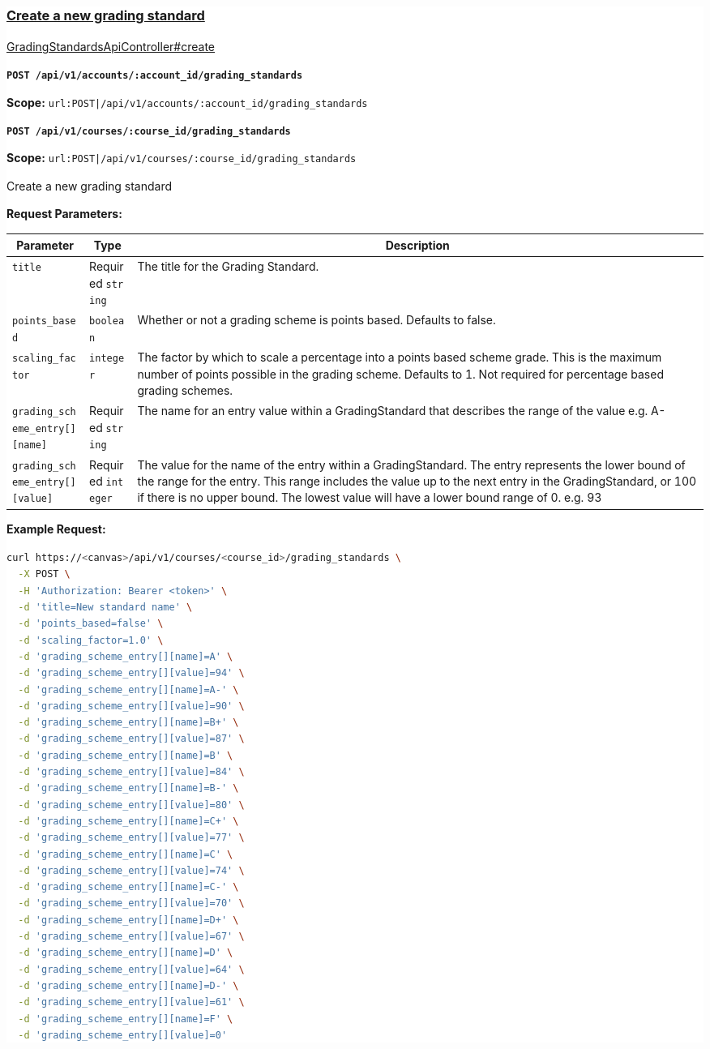 ### [Create a new grading standard](#method.grading_standards_api.create) <a href="#method.grading_standards_api.create" id="method.grading_standards_api.create"></a>

[GradingStandardsApiController#create](https://github.com/instructure/canvas-lms/blob/master/app/controllers/grading_standards_api_controller.rb)

**`POST /api/v1/accounts/:account_id/grading_standards`**

**Scope:** `url:POST|/api/v1/accounts/:account_id/grading_standards`

**`POST /api/v1/courses/:course_id/grading_standards`**

**Scope:** `url:POST|/api/v1/courses/:course_id/grading_standards`

Create a new grading standard

**Request Parameters:**

| Parameter                       | Type               | Description                                                                                                                                                                                                                                                                                               |
| ------------------------------- | ------------------ | --------------------------------------------------------------------------------------------------------------------------------------------------------------------------------------------------------------------------------------------------------------------------------------------------------- |
| `title`                         | Required `string`  | The title for the Grading Standard.                                                                                                                                                                                                                                                                       |
| `points_based`                  | `boolean`          | Whether or not a grading scheme is points based. Defaults to false.                                                                                                                                                                                                                                       |
| `scaling_factor`                | `integer`          | The factor by which to scale a percentage into a points based scheme grade. This is the maximum number of points possible in the grading scheme. Defaults to 1. Not required for percentage based grading schemes.                                                                                        |
| `grading_scheme_entry[][name]`  | Required `string`  | The name for an entry value within a GradingStandard that describes the range of the value e.g. A-                                                                                                                                                                                                        |
| `grading_scheme_entry[][value]` | Required `integer` | The value for the name of the entry within a GradingStandard. The entry represents the lower bound of the range for the entry. This range includes the value up to the next entry in the GradingStandard, or 100 if there is no upper bound. The lowest value will have a lower bound range of 0. e.g. 93 |

**Example Request:**

```bash
curl https://<canvas>/api/v1/courses/<course_id>/grading_standards \
  -X POST \
  -H 'Authorization: Bearer <token>' \
  -d 'title=New standard name' \
  -d 'points_based=false' \
  -d 'scaling_factor=1.0' \
  -d 'grading_scheme_entry[][name]=A' \
  -d 'grading_scheme_entry[][value]=94' \
  -d 'grading_scheme_entry[][name]=A-' \
  -d 'grading_scheme_entry[][value]=90' \
  -d 'grading_scheme_entry[][name]=B+' \
  -d 'grading_scheme_entry[][value]=87' \
  -d 'grading_scheme_entry[][name]=B' \
  -d 'grading_scheme_entry[][value]=84' \
  -d 'grading_scheme_entry[][name]=B-' \
  -d 'grading_scheme_entry[][value]=80' \
  -d 'grading_scheme_entry[][name]=C+' \
  -d 'grading_scheme_entry[][value]=77' \
  -d 'grading_scheme_entry[][name]=C' \
  -d 'grading_scheme_entry[][value]=74' \
  -d 'grading_scheme_entry[][name]=C-' \
  -d 'grading_scheme_entry[][value]=70' \
  -d 'grading_scheme_entry[][name]=D+' \
  -d 'grading_scheme_entry[][value]=67' \
  -d 'grading_scheme_entry[][name]=D' \
  -d 'grading_scheme_entry[][value]=64' \
  -d 'grading_scheme_entry[][name]=D-' \
  -d 'grading_scheme_entry[][value]=61' \
  -d 'grading_scheme_entry[][name]=F' \
  -d 'grading_scheme_entry[][value]=0'
```
